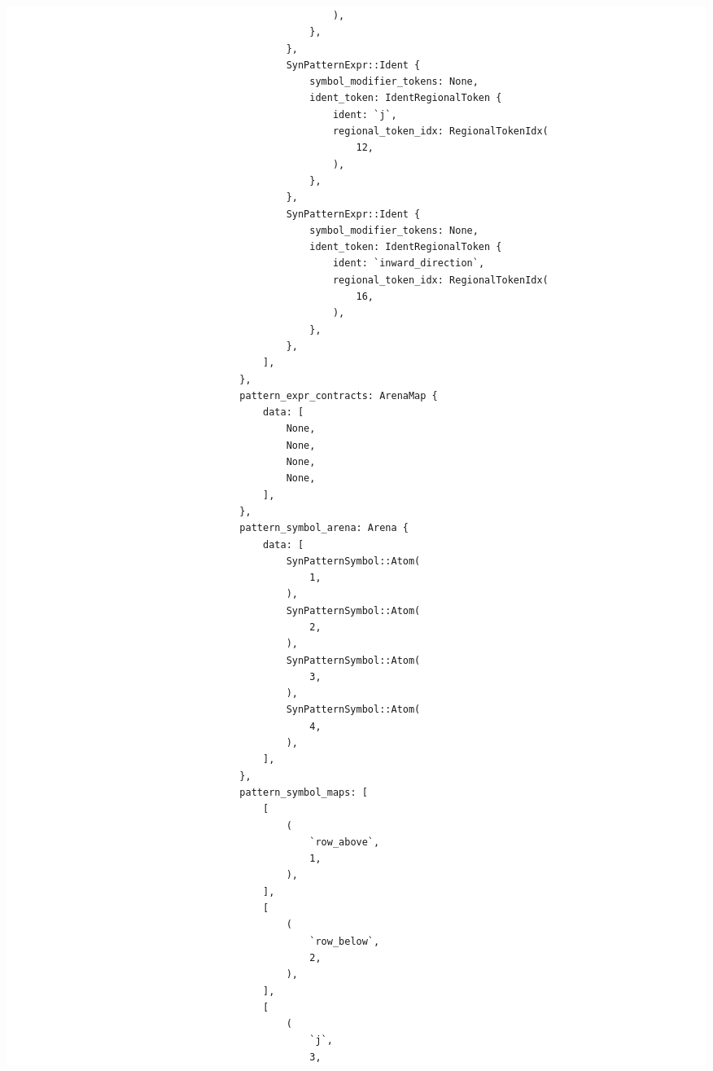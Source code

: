                                                             ),
                                                        },
                                                    },
                                                    SynPatternExpr::Ident {
                                                        symbol_modifier_tokens: None,
                                                        ident_token: IdentRegionalToken {
                                                            ident: `j`,
                                                            regional_token_idx: RegionalTokenIdx(
                                                                12,
                                                            ),
                                                        },
                                                    },
                                                    SynPatternExpr::Ident {
                                                        symbol_modifier_tokens: None,
                                                        ident_token: IdentRegionalToken {
                                                            ident: `inward_direction`,
                                                            regional_token_idx: RegionalTokenIdx(
                                                                16,
                                                            ),
                                                        },
                                                    },
                                                ],
                                            },
                                            pattern_expr_contracts: ArenaMap {
                                                data: [
                                                    None,
                                                    None,
                                                    None,
                                                    None,
                                                ],
                                            },
                                            pattern_symbol_arena: Arena {
                                                data: [
                                                    SynPatternSymbol::Atom(
                                                        1,
                                                    ),
                                                    SynPatternSymbol::Atom(
                                                        2,
                                                    ),
                                                    SynPatternSymbol::Atom(
                                                        3,
                                                    ),
                                                    SynPatternSymbol::Atom(
                                                        4,
                                                    ),
                                                ],
                                            },
                                            pattern_symbol_maps: [
                                                [
                                                    (
                                                        `row_above`,
                                                        1,
                                                    ),
                                                ],
                                                [
                                                    (
                                                        `row_below`,
                                                        2,
                                                    ),
                                                ],
                                                [
                                                    (
                                                        `j`,
                                                        3,